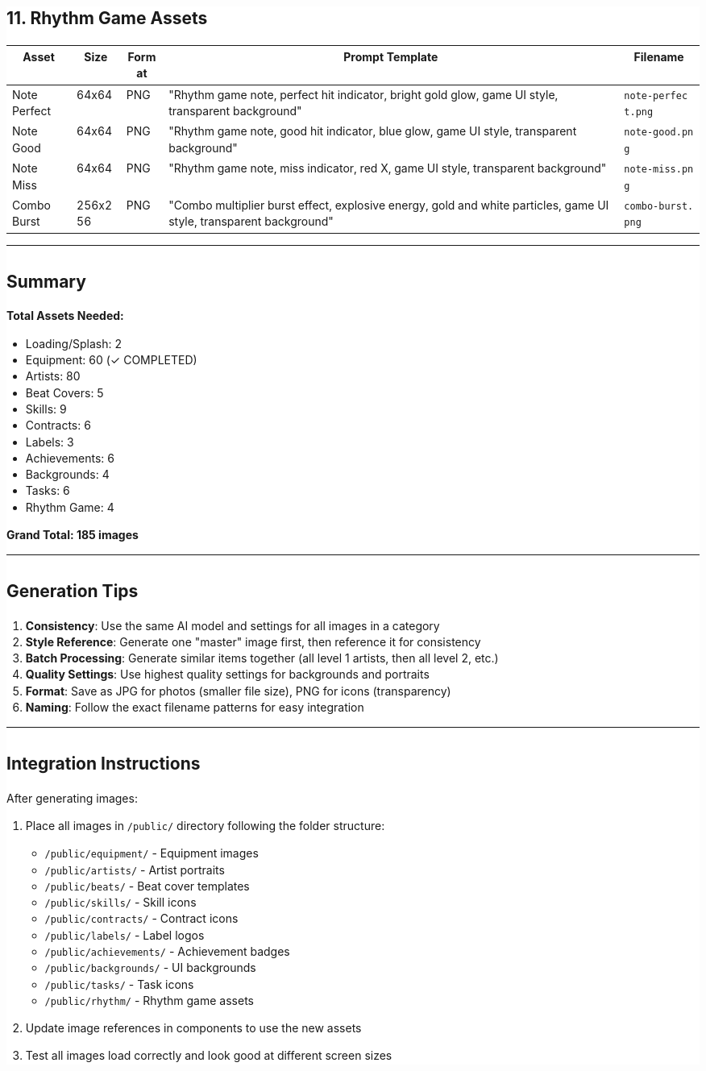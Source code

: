 
## 11. Rhythm Game Assets

| Asset | Size | Format | Prompt Template | Filename |
|-------|------|--------|-----------------|----------|
| Note Perfect | 64x64 | PNG | "Rhythm game note, perfect hit indicator, bright gold glow, game UI style, transparent background" | `note-perfect.png` |
| Note Good | 64x64 | PNG | "Rhythm game note, good hit indicator, blue glow, game UI style, transparent background" | `note-good.png` |
| Note Miss | 64x64 | PNG | "Rhythm game note, miss indicator, red X, game UI style, transparent background" | `note-miss.png` |
| Combo Burst | 256x256 | PNG | "Combo multiplier burst effect, explosive energy, gold and white particles, game UI style, transparent background" | `combo-burst.png` |

---

## Summary

**Total Assets Needed:**
- Loading/Splash: 2
- Equipment: 60 (✓ COMPLETED)
- Artists: 80
- Beat Covers: 5
- Skills: 9
- Contracts: 6
- Labels: 3
- Achievements: 6
- Backgrounds: 4
- Tasks: 6
- Rhythm Game: 4

**Grand Total: 185 images**

---

## Generation Tips

1. **Consistency**: Use the same AI model and settings for all images in a category
2. **Style Reference**: Generate one "master" image first, then reference it for consistency
3. **Batch Processing**: Generate similar items together (all level 1 artists, then all level 2, etc.)
4. **Quality Settings**: Use highest quality settings for backgrounds and portraits
5. **Format**: Save as JPG for photos (smaller file size), PNG for icons (transparency)
6. **Naming**: Follow the exact filename patterns for easy integration

---

## Integration Instructions

After generating images:
1. Place all images in `/public/` directory following the folder structure:
   - `/public/equipment/` - Equipment images
   - `/public/artists/` - Artist portraits
   - `/public/beats/` - Beat cover templates
   - `/public/skills/` - Skill icons
   - `/public/contracts/` - Contract icons
   - `/public/labels/` - Label logos
   - `/public/achievements/` - Achievement badges
   - `/public/backgrounds/` - UI backgrounds
   - `/public/tasks/` - Task icons
   - `/public/rhythm/` - Rhythm game assets

2. Update image references in components to use the new assets
3. Test all images load correctly and look good at different screen sizes
